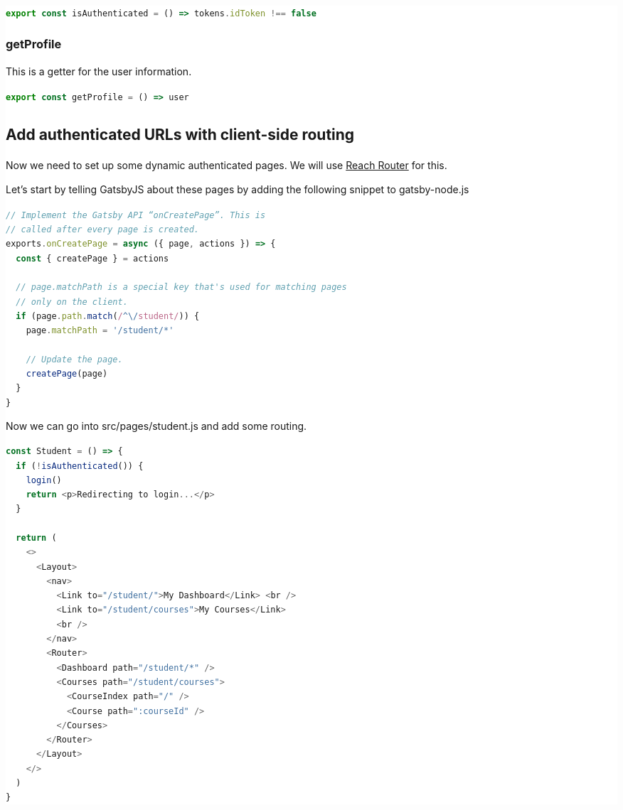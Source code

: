 ```javascript
export const isAuthenticated = () => tokens.idToken !== false
```

### getProfile

This is a getter for the user information.

```javascript
export const getProfile = () => user
```

## Add authenticated URLs with client-side routing

Now we need to set up some dynamic authenticated pages. We will use [Reach Router](https://reach.tech/router) for this.

Let’s start by telling GatsbyJS about these pages by adding the following snippet to gatsby-node.js

```javascript
// Implement the Gatsby API “onCreatePage”. This is
// called after every page is created.
exports.onCreatePage = async ({ page, actions }) => {
  const { createPage } = actions
 
  // page.matchPath is a special key that's used for matching pages
  // only on the client.
  if (page.path.match(/^\/student/)) {
    page.matchPath = '/student/*'
 
    // Update the page.
    createPage(page)
  }
}
```

Now we can go into src/pages/student.js and add some routing.

```javascript
const Student = () => {
  if (!isAuthenticated()) {
    login()
    return <p>Redirecting to login...</p>
  }
 
  return (
    <>
      <Layout>
        <nav>
          <Link to="/student/">My Dashboard</Link> <br />
          <Link to="/student/courses">My Courses</Link>
          <br />
        </nav>
        <Router>
          <Dashboard path="/student/*" />
          <Courses path="/student/courses">
            <CourseIndex path="/" />
            <Course path=":courseId" />
          </Courses>
        </Router>
      </Layout>
    </>
  )
}
```
